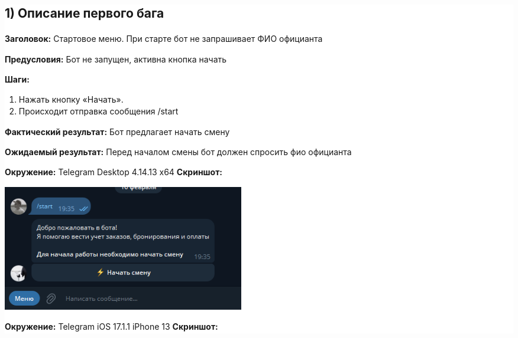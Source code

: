 ## 1) Описание первого бага

**Заголовок:** Стартовое меню. При старте бот не запрашивает ФИО официанта 

**Предусловия:** Бот не запущен, активна кнопка начать

**Шаги:**
1. Нажать кнопку «Начать».
2. Происходит отправка сообщения /start

**Фактический результат:** Бот предлагает начать смену

**Ожидаемый результат:** Перед началом смены бот должен спросить фио официанта

**Окружение:** Telegram Desktop 4.14.13 x64 **Скриншот:** 

<img src="img_desktop/1.png" alt="image" width="400">

**Окружение:** Telegram iOS 17.1.1 iPhone 13  **Скриншот:**
